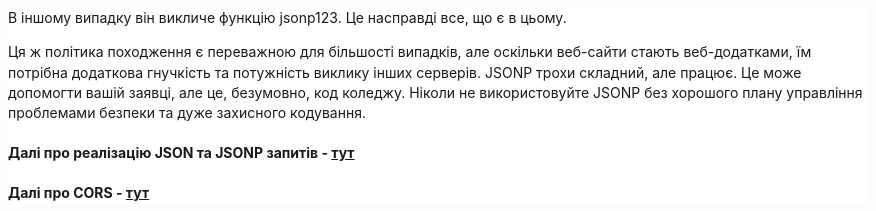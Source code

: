 В іншому випадку він викличе функцію jsonp123. Це насправді все, що є в цьому.

Ця ж політика походження є переважною для більшості випадків, але оскільки веб-сайти стають веб-додатками, їм потрібна додаткова гнучкість та потужність виклику інших серверів. JSONP трохи складний, але працює. Це може допомогти вашій заявці, але це, безумовно, код коледжу. Ніколи не використовуйте JSONP без хорошого плану управління проблемами безпеки та дуже захисного кодування.


#### Далі про реалізацію JSON та JSONP запитів -  [тут](./realization.md)
#### Далі про СORS -  [тут](./CORS.md)

